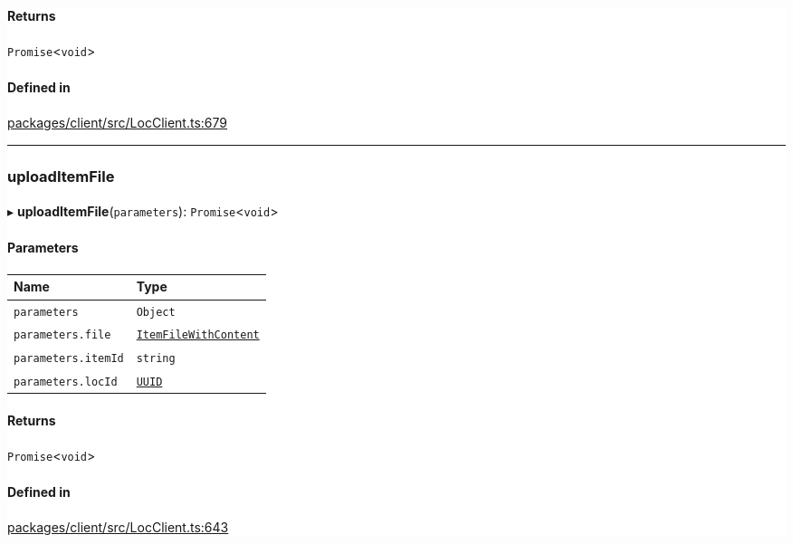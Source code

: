 #### Returns

`Promise`<`void`\>

#### Defined in

[packages/client/src/LocClient.ts:679](https://github.com/logion-network/logion-api/blob/main/packages/client/src/LocClient.ts#L679)

___

### uploadItemFile

▸ **uploadItemFile**(`parameters`): `Promise`<`void`\>

#### Parameters

| Name | Type |
| :------ | :------ |
| `parameters` | `Object` |
| `parameters.file` | [`ItemFileWithContent`](Client.ItemFileWithContent.md) |
| `parameters.itemId` | `string` |
| `parameters.locId` | [`UUID`](Node_API.UUID.md) |

#### Returns

`Promise`<`void`\>

#### Defined in

[packages/client/src/LocClient.ts:643](https://github.com/logion-network/logion-api/blob/main/packages/client/src/LocClient.ts#L643)
